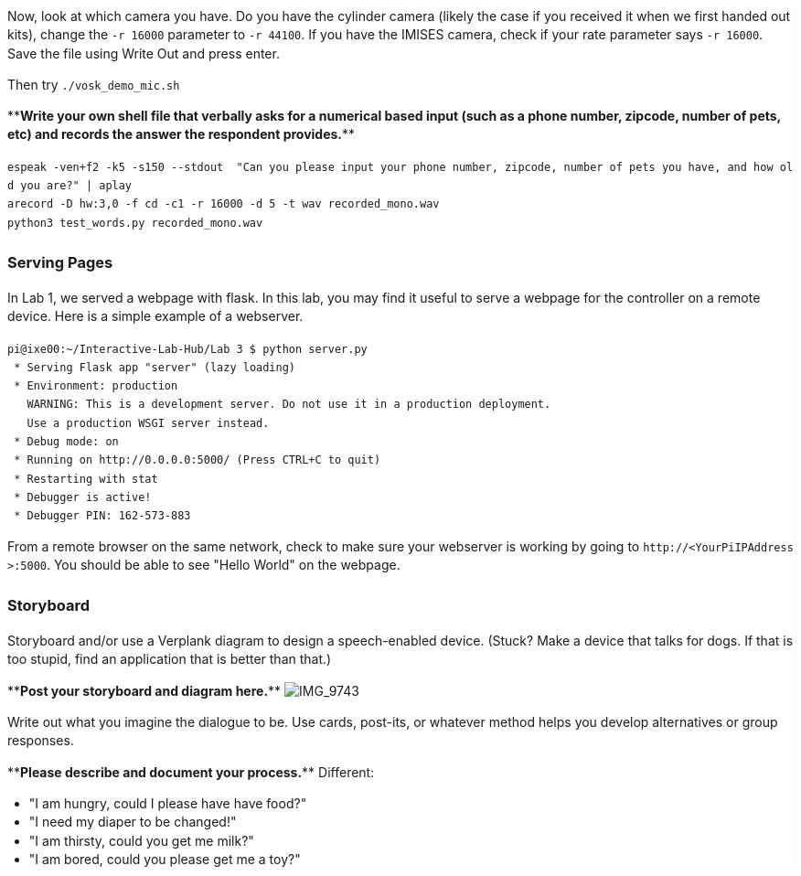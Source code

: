 Now, look at which camera you have. Do you have the cylinder camera (likely the case if you received it when we first handed out kits), change the `-r 16000` parameter to `-r 44100`. If you have the IMISES camera, check if your rate parameter says `-r 16000`. Save the file using Write Out and press enter.

Then try `./vosk_demo_mic.sh`

\*\***Write your own shell file that verbally asks for a numerical based input (such as a phone number, zipcode, number of pets, etc) and records the answer the respondent provides.**\*\*
```
espeak -ven+f2 -k5 -s150 --stdout  "Can you please input your phone number, zipcode, number of pets you have, and how old you are?" | aplay
arecord -D hw:3,0 -f cd -c1 -r 16000 -d 5 -t wav recorded_mono.wav
python3 test_words.py recorded_mono.wav
```

### Serving Pages

In Lab 1, we served a webpage with flask. In this lab, you may find it useful to serve a webpage for the controller on a remote device. Here is a simple example of a webserver.

```
pi@ixe00:~/Interactive-Lab-Hub/Lab 3 $ python server.py
 * Serving Flask app "server" (lazy loading)
 * Environment: production
   WARNING: This is a development server. Do not use it in a production deployment.
   Use a production WSGI server instead.
 * Debug mode: on
 * Running on http://0.0.0.0:5000/ (Press CTRL+C to quit)
 * Restarting with stat
 * Debugger is active!
 * Debugger PIN: 162-573-883
```
From a remote browser on the same network, check to make sure your webserver is working by going to `http://<YourPiIPAddress>:5000`. You should be able to see "Hello World" on the webpage.

### Storyboard

Storyboard and/or use a Verplank diagram to design a speech-enabled device. (Stuck? Make a device that talks for dogs. If that is too stupid, find an application that is better than that.) 

\*\***Post your storyboard and diagram here.**\*\*
![IMG_9743](https://user-images.githubusercontent.com/46539140/192180531-e83c6e0e-17e6-47ad-a42f-fcc50f2b7953.jpg)

Write out what you imagine the dialogue to be. Use cards, post-its, or whatever method helps you develop alternatives or group responses. 

\*\***Please describe and document your process.**\*\*
Different: 
- "I am hungry, could I please have have food?"
- "I need my diaper to be changed!"
- "I am thirsty, could you get me milk?"
- "I am bored, could you please get me a toy?"

